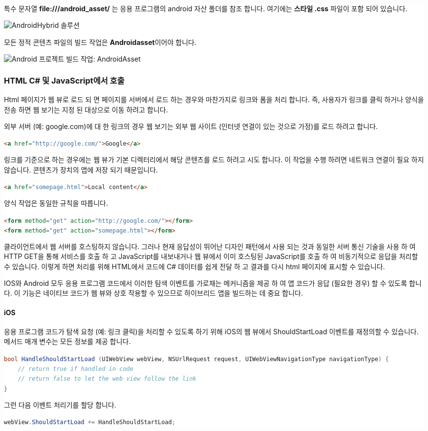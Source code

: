특수 문자열 **file:///android_asset/** 는 응용 프로그램의 android 자산 폴더를 참조 합니다. 여기에는 **스타일 .css** 파일이 포함 되어 있습니다.

 ![AndroidHybrid 솔루션](images/image3_240x167.png)

모든 정적 콘텐츠 파일의 빌드 작업은 **Androidasset**이어야 합니다.

 ![Android 프로젝트 빌드 작업: AndroidAsset](images/image4_250x71.png)

### <a name="calling-c-from-html-and-javascript"></a>HTML C# 및 JavaScript에서 호출

Html 페이지가 웹 뷰로 로드 되 면 페이지를 서버에서 로드 하는 경우와 마찬가지로 링크와 폼을 처리 합니다. 즉, 사용자가 링크를 클릭 하거나 양식을 전송 하면 웹 보기는 지정 된 대상으로 이동 하려고 합니다.

외부 서버 (예: google.com)에 대 한 링크의 경우 웹 보기는 외부 웹 사이트 (인터넷 연결이 있는 것으로 가정)를 로드 하려고 합니다.

```html
<a href="http://google.com/">Google</a>
```

링크를 기준으로 하는 경우에는 웹 뷰가 기본 디렉터리에서 해당 콘텐츠를 로드 하려고 시도 합니다. 이 작업을 수행 하려면 네트워크 연결이 필요 하지 않습니다. 콘텐츠가 장치의 앱에 저장 되기 때문입니다.

```html
<a href="somepage.html">Local content</a>
```

양식 작업은 동일한 규칙을 따릅니다.

```html
<form method="get" action="http://google.com/"></form>
<form method="get" action="somepage.html"></form>
```

클라이언트에서 웹 서버를 호스팅하지 않습니다. 그러나 현재 응답성이 뛰어난 디자인 패턴에서 사용 되는 것과 동일한 서버 통신 기술을 사용 하 여 HTTP GET을 통해 서비스를 호출 하 고 JavaScript를 내보내거나 웹 뷰에서 이미 호스팅된 JavaScript를 호출 하 여 비동기적으로 응답을 처리할 수 있습니다. 이렇게 하면 처리를 위해 HTML에서 코드에 C# 데이터를 쉽게 전달 하 고 결과를 다시 html 페이지에 표시할 수 있습니다.

IOS와 Android 모두 응용 프로그램 코드에서 이러한 탐색 이벤트를 가로채는 메커니즘을 제공 하 여 앱 코드가 응답 (필요한 경우) 할 수 있도록 합니다. 이 기능은 네이티브 코드가 웹 뷰와 상호 작용할 수 있으므로 하이브리드 앱을 빌드하는 데 중요 합니다.

#### <a name="ios"></a>iOS

응용 프로그램 코드가 탐색 요청 (예: 링크 클릭)을 처리할 수 있도록 하기 위해 iOS의 웹 뷰에서 ShouldStartLoad 이벤트를 재정의할 수 있습니다. 메서드 매개 변수는 모든 정보를 제공 합니다.

```csharp
bool HandleShouldStartLoad (UIWebView webView, NSUrlRequest request, UIWebViewNavigationType navigationType) {
    // return true if handled in code
    // return false to let the web view follow the link
}
```

그런 다음 이벤트 처리기를 할당 합니다.

```csharp
webView.ShouldStartLoad += HandleShouldStartLoad;
```

